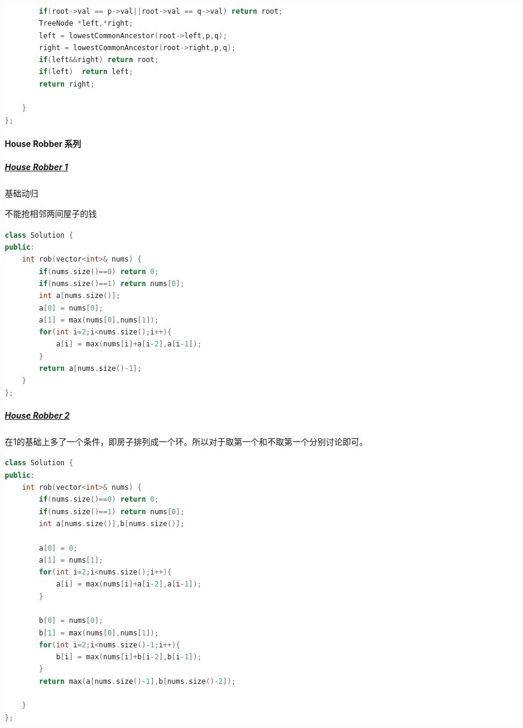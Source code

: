 ```c++
        if(root->val == p->val||root->val == q->val) return root;
        TreeNode *left,*right;
        left = lowestCommonAncestor(root->left,p,q);
        right = lowestCommonAncestor(root->right,p,q);
        if(left&&right) return root;
        if(left)  return left;
        return right;
    
    }
};
```

#### House Robber 系列

##### [House Robber 1](https://leetcode.com/problems/house-robber/)

基础动归

不能抢相邻两间屋子的钱

```c++
class Solution {
public:
    int rob(vector<int>& nums) {
        if(nums.size()==0) return 0;
        if(nums.size()==1) return nums[0];
        int a[nums.size()];
        a[0] = nums[0];
        a[1] = max(nums[0],nums[1]);
        for(int i=2;i<nums.size();i++){
            a[i] = max(nums[i]+a[i-2],a[i-1]);
        }
        return a[nums.size()-1];
    }
};
```

##### [House Robber 2](https://leetcode.com/problems/house-robber-ii/)

在1的基础上多了一个条件，即房子排列成一个环。所以对于取第一个和不取第一个分别讨论即可。

```c++
class Solution {
public:
    int rob(vector<int>& nums) {
        if(nums.size()==0) return 0;
        if(nums.size()==1) return nums[0];
        int a[nums.size()],b[nums.size()];
        
        a[0] = 0;
        a[1] = nums[1];
        for(int i=2;i<nums.size();i++){
            a[i] = max(nums[i]+a[i-2],a[i-1]);
        }
        
        b[0] = nums[0];
        b[1] = max(nums[0],nums[1]);
        for(int i=2;i<nums.size()-1;i++){
            b[i] = max(nums[i]+b[i-2],b[i-1]);
        }
        return max(a[nums.size()-1],b[nums.size()-2]);
        
    }
};
```